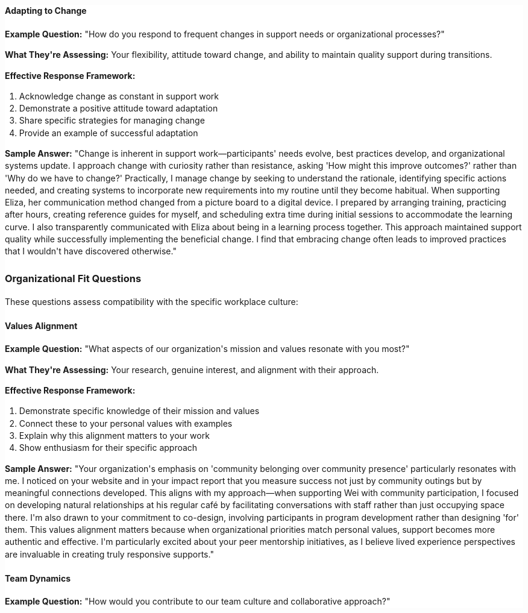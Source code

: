 #### Adapting to Change
**Example Question:** "How do you respond to frequent changes in support needs or organizational processes?"

**What They're Assessing:** Your flexibility, attitude toward change, and ability to maintain quality support during transitions.

**Effective Response Framework:**
1. Acknowledge change as constant in support work
2. Demonstrate a positive attitude toward adaptation
3. Share specific strategies for managing change
4. Provide an example of successful adaptation

**Sample Answer:** "Change is inherent in support work—participants' needs evolve, best practices develop, and organizational systems update. I approach change with curiosity rather than resistance, asking 'How might this improve outcomes?' rather than 'Why do we have to change?' Practically, I manage change by seeking to understand the rationale, identifying specific actions needed, and creating systems to incorporate new requirements into my routine until they become habitual. When supporting Eliza, her communication method changed from a picture board to a digital device. I prepared by arranging training, practicing after hours, creating reference guides for myself, and scheduling extra time during initial sessions to accommodate the learning curve. I also transparently communicated with Eliza about being in a learning process together. This approach maintained support quality while successfully implementing the beneficial change. I find that embracing change often leads to improved practices that I wouldn't have discovered otherwise."

### Organizational Fit Questions
These questions assess compatibility with the specific workplace culture:

#### Values Alignment
**Example Question:** "What aspects of our organization's mission and values resonate with you most?"

**What They're Assessing:** Your research, genuine interest, and alignment with their approach.

**Effective Response Framework:**
1. Demonstrate specific knowledge of their mission and values
2. Connect these to your personal values with examples
3. Explain why this alignment matters to your work
4. Show enthusiasm for their specific approach

**Sample Answer:** "Your organization's emphasis on 'community belonging over community presence' particularly resonates with me. I noticed on your website and in your impact report that you measure success not just by community outings but by meaningful connections developed. This aligns with my approach—when supporting Wei with community participation, I focused on developing natural relationships at his regular café by facilitating conversations with staff rather than just occupying space there. I'm also drawn to your commitment to co-design, involving participants in program development rather than designing 'for' them. This values alignment matters because when organizational priorities match personal values, support becomes more authentic and effective. I'm particularly excited about your peer mentorship initiatives, as I believe lived experience perspectives are invaluable in creating truly responsive supports."

#### Team Dynamics
**Example Question:** "How would you contribute to our team culture and collaborative approach?"
